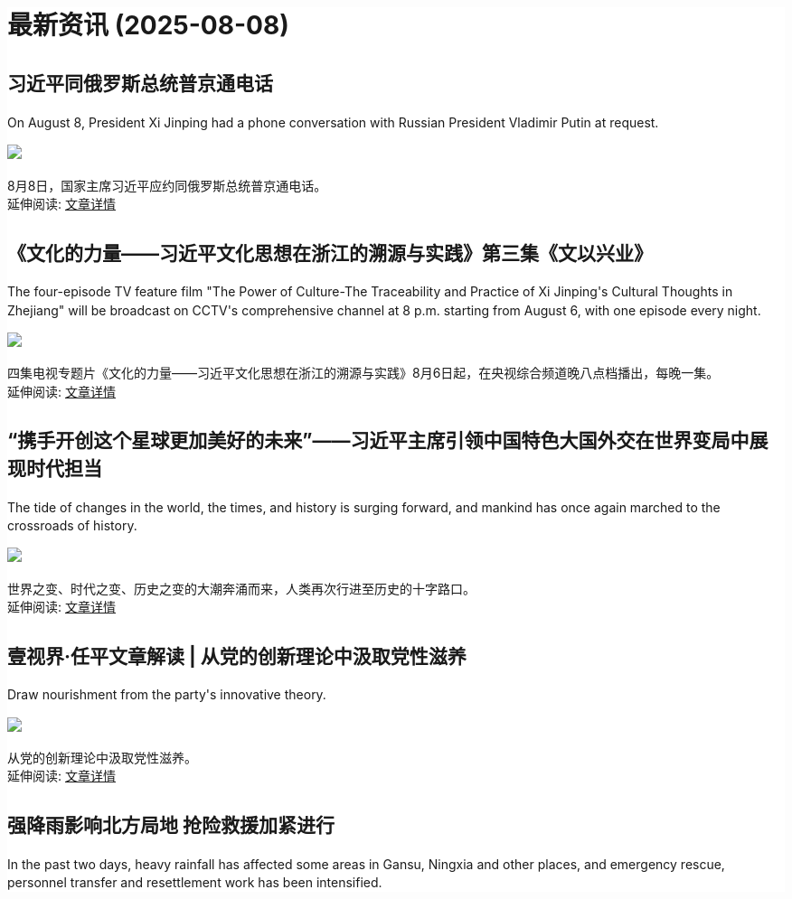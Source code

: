 # 最新资讯 (2025-08-08) 
## 习近平同俄罗斯总统普京通电话   
On August 8, President Xi Jinping had a phone conversation with Russian President Vladimir Putin at request.   

<img src="https://p2.img.cctvpic.com/photoworkspace/2025/08/08/2025080820464534660.jpg" />   

8月8日，国家主席习近平应约同俄罗斯总统普京通电话。   
延伸阅读: [文章详情](https://news.cctv.com/2025/08/08/ARTI2I1ccbaUR4g0kraaa8Ju250808.shtml)   

<qrcode title="习近平同俄罗斯总统普京通电话" image="https://p2.img.cctvpic.com/photoworkspace/2025/08/08/2025080820464534660.jpg" />   

## 《文化的力量——习近平文化思想在浙江的溯源与实践》第三集《文以兴业》   
The four-episode TV feature film "The Power of Culture-The Traceability and Practice of Xi Jinping's Cultural Thoughts in Zhejiang" will be broadcast on CCTV's comprehensive channel at 8 p.m. starting from August 6, with one episode every night.   

<img src="https://p1.img.cctvpic.com/photoworkspace/2025/08/08/2025080821035539446.jpg" />   

四集电视专题片《文化的力量——习近平文化思想在浙江的溯源与实践》8月6日起，在央视综合频道晚八点档播出，每晚一集。   
延伸阅读: [文章详情](https://news.cctv.com/2025/08/08/ARTI3WGtNO2D92Ug6GdJN80F250808.shtml)   

<qrcode title="《文化的力量——习近平文化思想在浙江的溯源与实践》第三集《文以兴业》" image="https://p1.img.cctvpic.com/photoworkspace/2025/08/08/2025080821035539446.jpg" />   

## “携手开创这个星球更加美好的未来”——习近平主席引领中国特色大国外交在世界变局中展现时代担当   
The tide of changes in the world, the times, and history is surging forward, and mankind has once again marched to the crossroads of history.   

<img src="https://p1.img.cctvpic.com/photoworkspace/2025/08/08/2025080820481334402.jpg" />   

世界之变、时代之变、历史之变的大潮奔涌而来，人类再次行进至历史的十字路口。   
延伸阅读: [文章详情](https://news.cctv.com/2025/08/08/ARTIVxfrX0V4LhbmruPgC0SG250808.shtml)   

<qrcode title="“携手开创这个星球更加美好的未来”——习近平主席引领中国特色大国外交在世界变局中展现时代担当" image="https://p1.img.cctvpic.com/photoworkspace/2025/08/08/2025080820481334402.jpg" />   

## 壹视界·任平文章解读 | 从党的创新理论中汲取党性滋养   
Draw nourishment from the party's innovative theory.   

<img src="https://p4.img.cctvpic.com/photoworkspace/2025/08/08/2025080820525415734.jpg" />   

从党的创新理论中汲取党性滋养。   
延伸阅读: [文章详情](https://news.cctv.com/2025/08/08/ARTIx9gREpms2Srw5K6x0n39250808.shtml)   

<qrcode title="壹视界·任平文章解读 | 从党的创新理论中汲取党性滋养" image="https://p4.img.cctvpic.com/photoworkspace/2025/08/08/2025080820525415734.jpg" />   

## 强降雨影响北方局地 抢险救援加紧进行   
In the past two days, heavy rainfall has affected some areas in Gansu, Ningxia and other places, and emergency rescue, personnel transfer and resettlement work has been intensified.   
